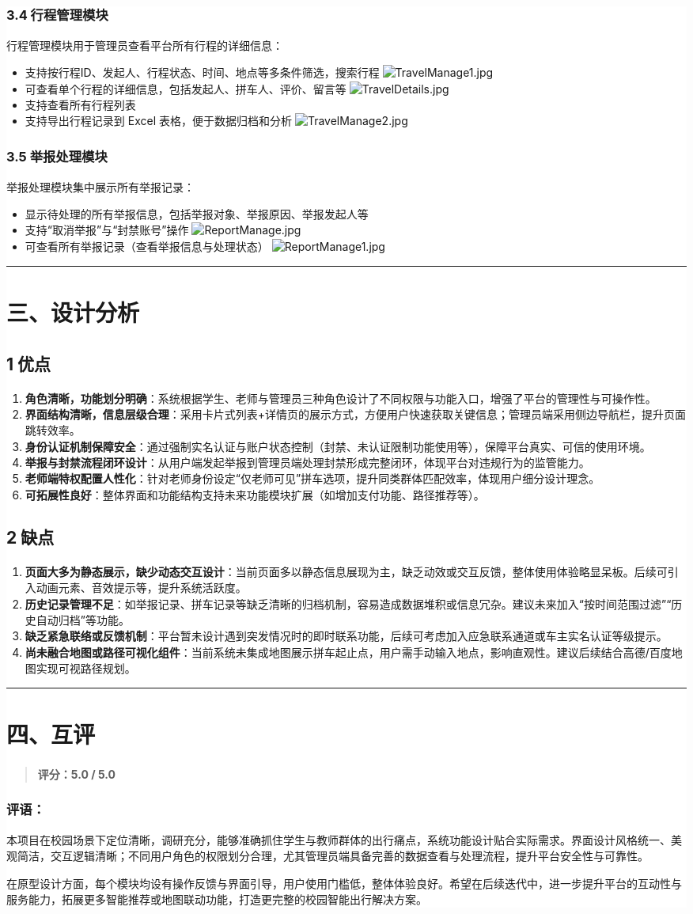   

### 3.4 行程管理模块

行程管理模块用于管理员查看平台所有行程的详细信息：

- 支持按行程ID、发起人、行程状态、时间、地点等多条件筛选，搜索行程
![TravelManage1.jpg](image/TravelManage1.jpg)
- 可查看单个行程的详细信息，包括发起人、拼车人、评价、留言等
![TravelDetails.jpg](image/TravelDetails.jpg)
- 支持查看所有行程列表
- 支持导出行程记录到 Excel 表格，便于数据归档和分析
![TravelManage2.jpg](image/TravelManage2.jpg)



### 3.5 举报处理模块

举报处理模块集中展示所有举报记录：

- 显示待处理的所有举报信息，包括举报对象、举报原因、举报发起人等
- 支持“取消举报”与“封禁账号”操作
![ReportManage.jpg](image/ReportManage.jpg)
- 可查看所有举报记录（查看举报信息与处理状态）
![ReportManage1.jpg](image/ReportManage1.jpg)

---

# 三、设计分析

## 1 优点

1. **角色清晰，功能划分明确**：系统根据学生、老师与管理员三种角色设计了不同权限与功能入口，增强了平台的管理性与可操作性。
2. **界面结构清晰，信息层级合理**：采用卡片式列表+详情页的展示方式，方便用户快速获取关键信息；管理员端采用侧边导航栏，提升页面跳转效率。
3. **身份认证机制保障安全**：通过强制实名认证与账户状态控制（封禁、未认证限制功能使用等），保障平台真实、可信的使用环境。
4. **举报与封禁流程闭环设计**：从用户端发起举报到管理员端处理封禁形成完整闭环，体现平台对违规行为的监管能力。
5. **老师端特权配置人性化**：针对老师身份设定“仅老师可见”拼车选项，提升同类群体匹配效率，体现用户细分设计理念。
6. **可拓展性良好**：整体界面和功能结构支持未来功能模块扩展（如增加支付功能、路径推荐等）。


## 2 缺点

1. **页面大多为静态展示，缺少动态交互设计**：当前页面多以静态信息展现为主，缺乏动效或交互反馈，整体使用体验略显呆板。后续可引入动画元素、音效提示等，提升系统活跃度。
2. **历史记录管理不足**：如举报记录、拼车记录等缺乏清晰的归档机制，容易造成数据堆积或信息冗杂。建议未来加入“按时间范围过滤”“历史自动归档”等功能。
3. **缺乏紧急联络或反馈机制**：平台暂未设计遇到突发情况时的即时联系功能，后续可考虑加入应急联系通道或车主实名认证等级提示。
4. **尚未融合地图或路径可视化组件**：当前系统未集成地图展示拼车起止点，用户需手动输入地点，影响直观性。建议后续结合高德/百度地图实现可视路径规划。

---

# 四、互评

> **评分：5.0 / 5.0**

### 评语：

本项目在校园场景下定位清晰，调研充分，能够准确抓住学生与教师群体的出行痛点，系统功能设计贴合实际需求。界面设计风格统一、美观简洁，交互逻辑清晰；不同用户角色的权限划分合理，尤其管理员端具备完善的数据查看与处理流程，提升平台安全性与可靠性。

在原型设计方面，每个模块均设有操作反馈与界面引导，用户使用门槛低，整体体验良好。希望在后续迭代中，进一步提升平台的互动性与服务能力，拓展更多智能推荐或地图联动功能，打造更完整的校园智能出行解决方案。


